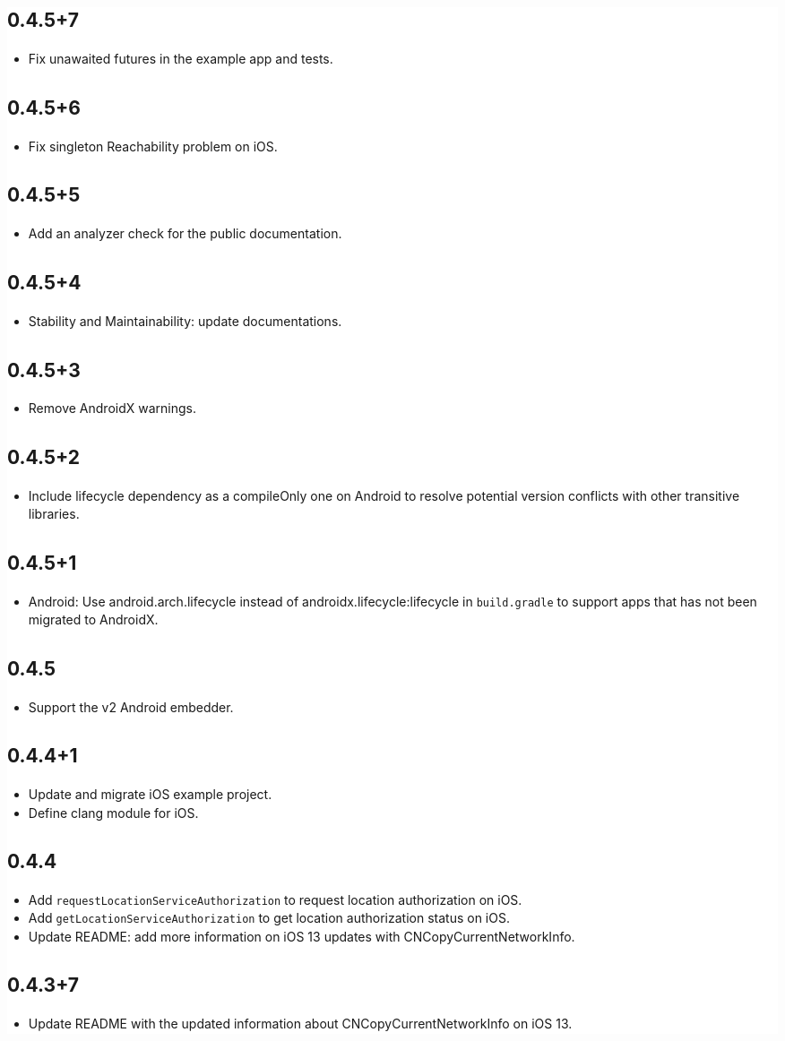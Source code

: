 ## 0.4.5+7

- Fix unawaited futures in the example app and tests.

## 0.4.5+6

- Fix singleton Reachability problem on iOS.

## 0.4.5+5

- Add an analyzer check for the public documentation.

## 0.4.5+4

- Stability and Maintainability: update documentations.

## 0.4.5+3

- Remove AndroidX warnings.

## 0.4.5+2

- Include lifecycle dependency as a compileOnly one on Android to resolve
  potential version conflicts with other transitive libraries.

## 0.4.5+1

- Android: Use android.arch.lifecycle instead of androidx.lifecycle:lifecycle in `build.gradle` to support apps that has not been migrated to AndroidX.

## 0.4.5

- Support the v2 Android embedder.

## 0.4.4+1

- Update and migrate iOS example project.
- Define clang module for iOS.

## 0.4.4

- Add `requestLocationServiceAuthorization` to request location authorization on iOS.
- Add `getLocationServiceAuthorization` to get location authorization status on iOS.
- Update README: add more information on iOS 13 updates with CNCopyCurrentNetworkInfo.

## 0.4.3+7

- Update README with the updated information about CNCopyCurrentNetworkInfo on iOS 13.
